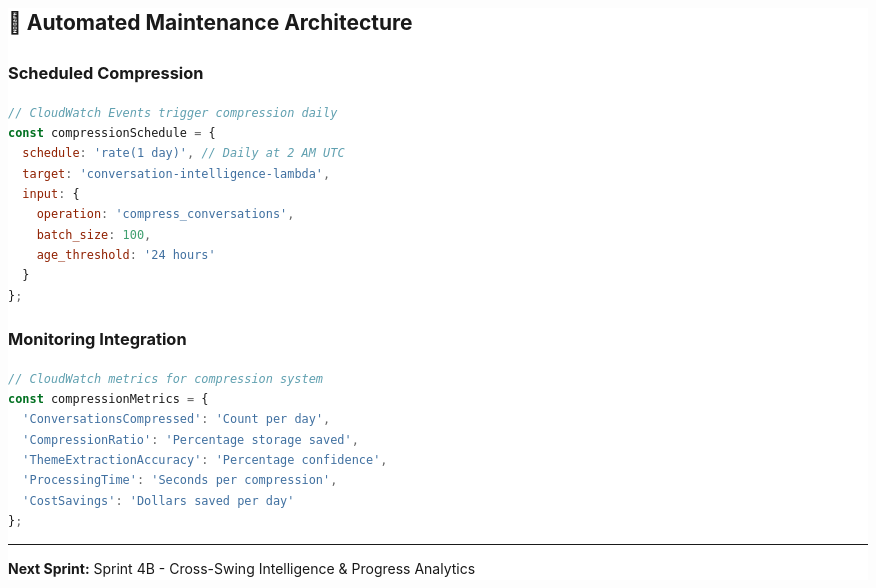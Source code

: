 ## 🔄 Automated Maintenance Architecture

### Scheduled Compression
```javascript
// CloudWatch Events trigger compression daily
const compressionSchedule = {
  schedule: 'rate(1 day)', // Daily at 2 AM UTC
  target: 'conversation-intelligence-lambda',
  input: {
    operation: 'compress_conversations',
    batch_size: 100,
    age_threshold: '24 hours'
  }
};
```

### Monitoring Integration
```javascript
// CloudWatch metrics for compression system
const compressionMetrics = {
  'ConversationsCompressed': 'Count per day',
  'CompressionRatio': 'Percentage storage saved',
  'ThemeExtractionAccuracy': 'Percentage confidence',
  'ProcessingTime': 'Seconds per compression',
  'CostSavings': 'Dollars saved per day'
};
```

---

**Next Sprint:** Sprint 4B - Cross-Swing Intelligence & Progress Analytics